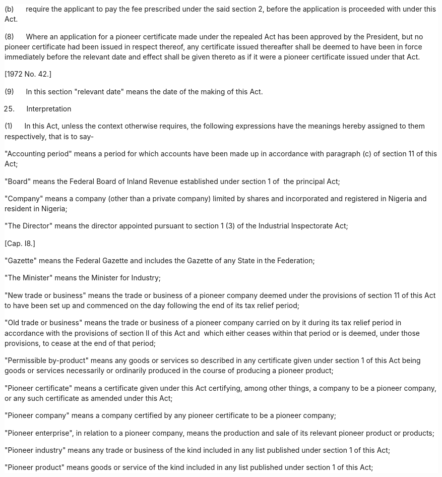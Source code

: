 (b)      require the applicant to pay the fee prescribed under the said section 2, before the application is proceeded with under this Act.

(8)      Where an application for a pioneer certificate made under the repealed Act has been approved by the President, but no pioneer certificate had been issued in respect thereof, any certificate issued thereafter shall be deemed to have been in force immediately before the relevant date and effect shall be given thereto as if it were a pioneer certificate issued under that Act.

[1972 No. 42.]

(9)      In this section "relevant date" means the date of the making of this Act.

25.      Interpretation

(1)      In this Act, unless the context otherwise requires, the following expressions have the meanings hereby assigned to them respectively, that is to say-

"Accounting period" means a period for which accounts have been made up in accordance with paragraph (c) of section 11 of this Act;

"Board" means the Federal Board of Inland Revenue established under section 1 of  the principal Act;

"Company" means a company (other than a private company) limited by shares and incorporated and registered in Nigeria and resident in Nigeria;

"The Director" means the director appointed pursuant to section 1 (3) of the Industrial Inspectorate Act;

[Cap. I8.]

"Gazette" means the Federal Gazette and includes the Gazette of any State in the Federation;

"The Minister" means the Minister for Industry;

"New trade or business" means the trade or business of a pioneer company deemed under the provisions of section 11 of this Act to have been set up and commenced on the day following the end of its tax relief period;

"Old trade or business" means the trade or business of a pioneer company carried on by it during its tax relief period in accordance with the provisions of section II of this Act and  which either ceases within that period or is deemed, under those provisions, to cease at the end of that period;

"Permissible by-product" means any goods or services so described in any certificate given under section 1 of this Act being goods or services necessarily or ordinarily produced in the course of producing a pioneer product;

"Pioneer certificate" means a certificate given under this Act certifying, among other things, a company to be a pioneer company, or any such certificate as amended under this Act;

"Pioneer company" means a company certified by any pioneer certificate to be a pioneer company;

"Pioneer enterprise", in relation to a pioneer company, means the production and sale of its relevant pioneer product or products;

"Pioneer industry" means any trade or business of the kind included in any list published under section 1 of this Act;

"Pioneer product" means goods or service of the kind included in any list published under section 1 of this Act;
